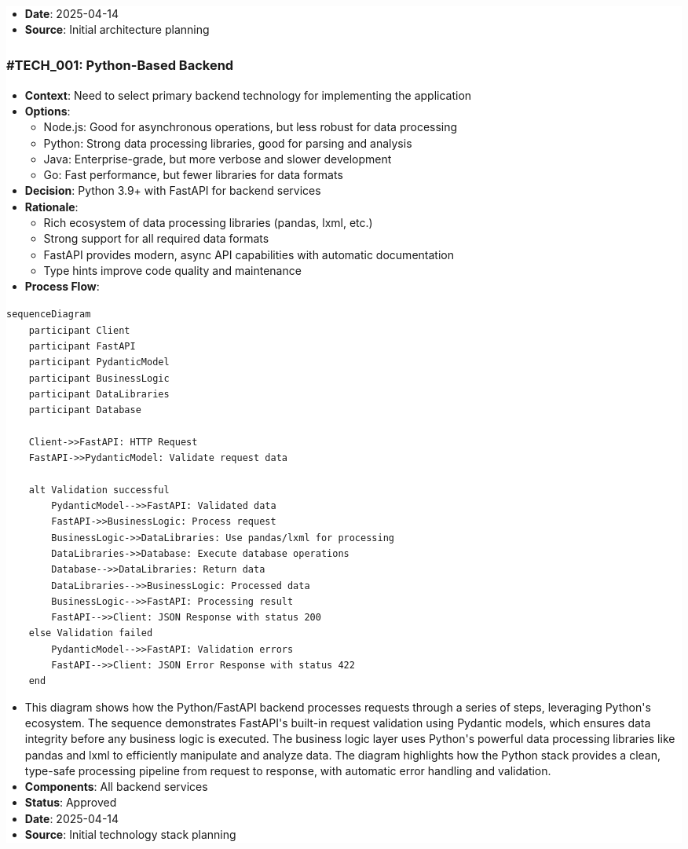 - **Date**: 2025-04-14
- **Source**: Initial architecture planning

### #TECH_001: Python-Based Backend
- **Context**: Need to select primary backend technology for implementing the application
- **Options**:
  - Node.js: Good for asynchronous operations, but less robust for data processing
  - Python: Strong data processing libraries, good for parsing and analysis
  - Java: Enterprise-grade, but more verbose and slower development
  - Go: Fast performance, but fewer libraries for data formats
- **Decision**: Python 3.9+ with FastAPI for backend services
- **Rationale**:
  - Rich ecosystem of data processing libraries (pandas, lxml, etc.)
  - Strong support for all required data formats
  - FastAPI provides modern, async API capabilities with automatic documentation
  - Type hints improve code quality and maintenance
- **Process Flow**:
```mermaid
sequenceDiagram
    participant Client
    participant FastAPI
    participant PydanticModel
    participant BusinessLogic
    participant DataLibraries
    participant Database
    
    Client->>FastAPI: HTTP Request
    FastAPI->>PydanticModel: Validate request data
    
    alt Validation successful
        PydanticModel-->>FastAPI: Validated data
        FastAPI->>BusinessLogic: Process request
        BusinessLogic->>DataLibraries: Use pandas/lxml for processing
        DataLibraries->>Database: Execute database operations
        Database-->>DataLibraries: Return data
        DataLibraries-->>BusinessLogic: Processed data
        BusinessLogic-->>FastAPI: Processing result
        FastAPI-->>Client: JSON Response with status 200
    else Validation failed
        PydanticModel-->>FastAPI: Validation errors
        FastAPI-->>Client: JSON Error Response with status 422
    end
```
  - This diagram shows how the Python/FastAPI backend processes requests through a series of steps, leveraging Python's ecosystem. The sequence demonstrates FastAPI's built-in request validation using Pydantic models, which ensures data integrity before any business logic is executed. The business logic layer uses Python's powerful data processing libraries like pandas and lxml to efficiently manipulate and analyze data. The diagram highlights how the Python stack provides a clean, type-safe processing pipeline from request to response, with automatic error handling and validation.
- **Components**: All backend services
- **Status**: Approved
- **Date**: 2025-04-14
- **Source**: Initial technology stack planning
